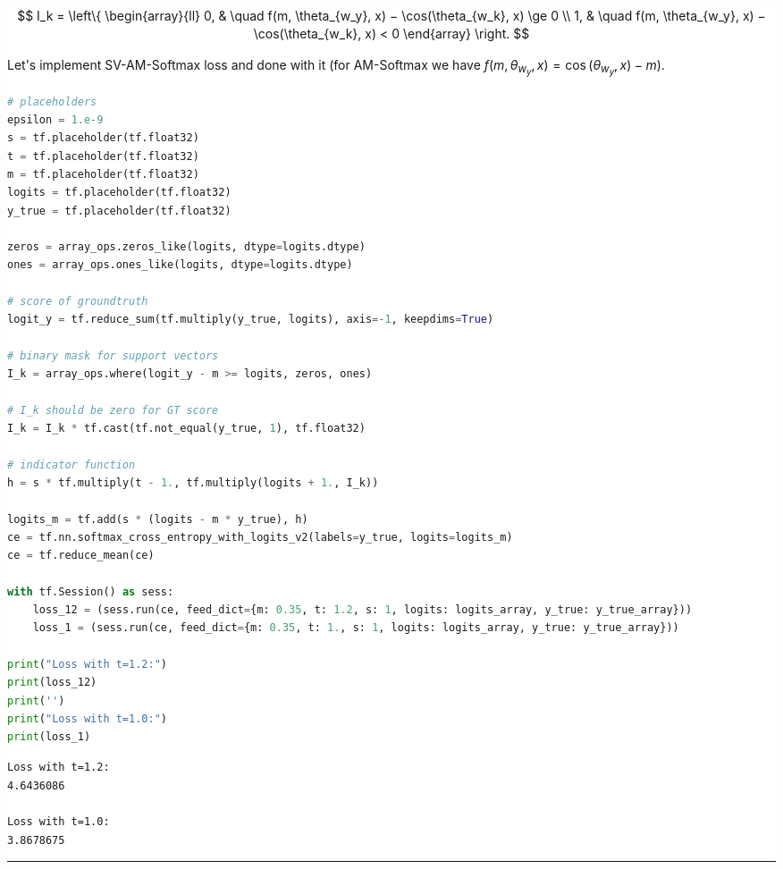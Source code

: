 $$
I_k = \left\{
        \begin{array}{ll}
            0, & \quad f(m, \theta_{w_y}, x) − \cos(\theta_{w_k}, x) \ge 0 \\
            1, & \quad f(m, \theta_{w_y}, x) − \cos(\theta_{w_k}, x) < 0
        \end{array}
      \right.
$$

Let's implement SV-AM-Softmax loss and done with it (for AM-Softmax we have $f(m, \theta_{w_y}, x) = \cos( \theta_{w_y}, x) − m$).


```python
# placeholders
epsilon = 1.e-9
s = tf.placeholder(tf.float32)
t = tf.placeholder(tf.float32)
m = tf.placeholder(tf.float32)
logits = tf.placeholder(tf.float32)
y_true = tf.placeholder(tf.float32)

zeros = array_ops.zeros_like(logits, dtype=logits.dtype)
ones = array_ops.ones_like(logits, dtype=logits.dtype)

# score of groundtruth
logit_y = tf.reduce_sum(tf.multiply(y_true, logits), axis=-1, keepdims=True)

# binary mask for support vectors
I_k = array_ops.where(logit_y - m >= logits, zeros, ones)

# I_k should be zero for GT score
I_k = I_k * tf.cast(tf.not_equal(y_true, 1), tf.float32)

# indicator function
h = s * tf.multiply(t - 1., tf.multiply(logits + 1., I_k))

logits_m = tf.add(s * (logits - m * y_true), h)
ce = tf.nn.softmax_cross_entropy_with_logits_v2(labels=y_true, logits=logits_m)
ce = tf.reduce_mean(ce)

with tf.Session() as sess:
    loss_12 = (sess.run(ce, feed_dict={m: 0.35, t: 1.2, s: 1, logits: logits_array, y_true: y_true_array}))
    loss_1 = (sess.run(ce, feed_dict={m: 0.35, t: 1., s: 1, logits: logits_array, y_true: y_true_array}))

print("Loss with t=1.2:")
print(loss_12)
print('')
print("Loss with t=1.0:")
print(loss_1)
```

    Loss with t=1.2:
    4.6436086
    
    Loss with t=1.0:
    3.8678675


---
